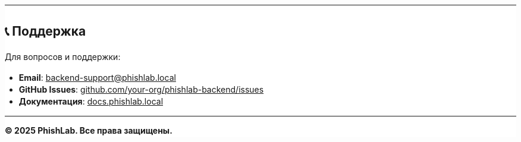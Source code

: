 
---

## 📞 Поддержка

Для вопросов и поддержки:
- **Email**: backend-support@phishlab.local
- **GitHub Issues**: [github.com/your-org/phishlab-backend/issues](https://github.com/your-org/phishlab-backend/issues)
- **Документация**: [docs.phishlab.local](https://docs.phishlab.local)

---

**© 2025 PhishLab. Все права защищены.**
